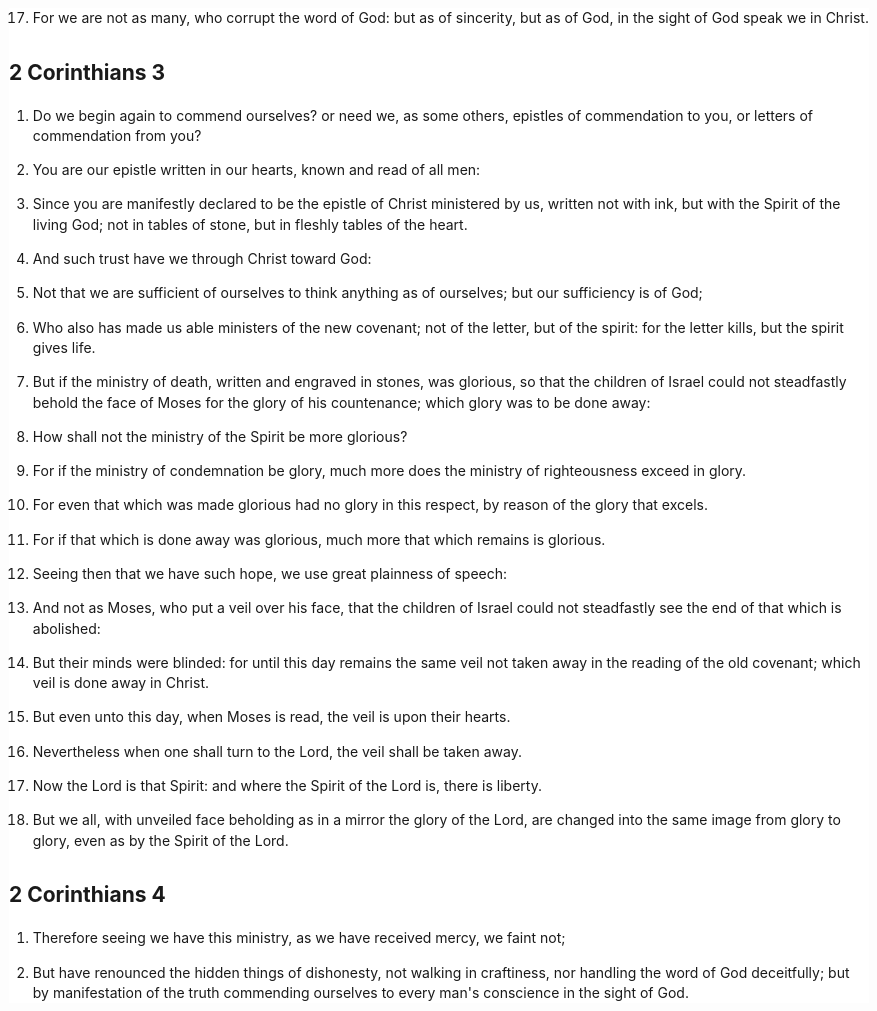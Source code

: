 17. For we are not as many, who corrupt the word of God: but as of sincerity, but as of God, in the sight of God speak we in Christ.

## 2 Corinthians 3

1. Do we begin again to commend ourselves? or need we, as some others, epistles of commendation to you, or letters of commendation from you?

2. You are our epistle written in our hearts, known and read of all men:

3. Since you are manifestly declared to be the epistle of Christ ministered by us, written not with ink, but with the Spirit of the living God; not in tables of stone, but in fleshly tables of the heart.

4. And such trust have we through Christ toward God:

5. Not that we are sufficient of ourselves to think anything as of ourselves; but our sufficiency is of God;

6. Who also has made us able ministers of the new covenant; not of the letter, but of the spirit: for the letter kills, but the spirit gives life.

7. But if the ministry of death, written and engraved in stones, was glorious, so that the children of Israel could not steadfastly behold the face of Moses for the glory of his countenance; which glory was to be done away:

8. How shall not the ministry of the Spirit be more glorious?

9. For if the ministry of condemnation be glory, much more does the ministry of righteousness exceed in glory.

10. For even that which was made glorious had no glory in this respect, by reason of the glory that excels.

11. For if that which is done away was glorious, much more that which remains is glorious.

12. Seeing then that we have such hope, we use great plainness of speech:

13. And not as Moses, who put a veil over his face, that the children of Israel could not steadfastly see the end of that which is abolished:

14. But their minds were blinded: for until this day remains the same veil not taken away in the reading of the old covenant; which veil is done away in Christ.

15. But even unto this day, when Moses is read, the veil is upon their hearts.

16. Nevertheless when one shall turn to the Lord, the veil shall be taken away.

17. Now the Lord is that Spirit: and where the Spirit of the Lord is, there is liberty.

18. But we all, with unveiled face beholding as in a mirror the glory of the Lord, are changed into the same image from glory to glory, even as by the Spirit of the Lord.

## 2 Corinthians 4

1. Therefore seeing we have this ministry, as we have received mercy, we faint not;

2. But have renounced the hidden things of dishonesty, not walking in craftiness, nor handling the word of God deceitfully; but by manifestation of the truth commending ourselves to every man's conscience in the sight of God.
